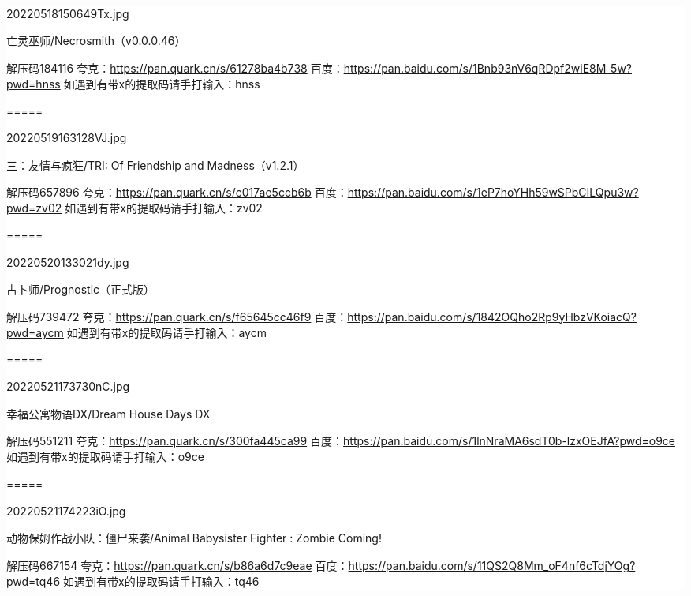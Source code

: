  

20220518150649Tx.jpg

亡灵巫师/Necrosmith（v0.0.0.46）

解压码184116
夸克：https://pan.quark.cn/s/61278ba4b738
百度：https://pan.baidu.com/s/1Bnb93nV6qRDpf2wiE8M_5w?pwd=hnss
如遇到有带x的提取码请手打输入：hnss

 

=====

20220519163128VJ.jpg

三：友情与疯狂/TRI: Of Friendship and Madness（v1.2.1）

解压码657896
夸克：https://pan.quark.cn/s/c017ae5ccb6b
百度：https://pan.baidu.com/s/1eP7hoYHh59wSPbCILQpu3w?pwd=zv02
如遇到有带x的提取码请手打输入：zv02

 

=====

20220520133021dy.jpg

占卜师/Prognostic（正式版）

解压码739472
夸克：https://pan.quark.cn/s/f65645cc46f9
百度：https://pan.baidu.com/s/1842OQho2Rp9yHbzVKoiacQ?pwd=aycm
如遇到有带x的提取码请手打输入：aycm

 

=====

20220521173730nC.jpg

幸福公寓物语DX/Dream House Days DX

解压码551211
夸克：https://pan.quark.cn/s/300fa445ca99
百度：https://pan.baidu.com/s/1lnNraMA6sdT0b-lzxOEJfA?pwd=o9ce
如遇到有带x的提取码请手打输入：o9ce

 

=====

20220521174223iO.jpg

动物保姆作战小队：僵尸来袭/Animal Babysister Fighter : Zombie Coming!

解压码667154
夸克：https://pan.quark.cn/s/b86a6d7c9eae
百度：https://pan.baidu.com/s/11QS2Q8Mm_oF4nf6cTdjYOg?pwd=tq46
如遇到有带x的提取码请手打输入：tq46

 
